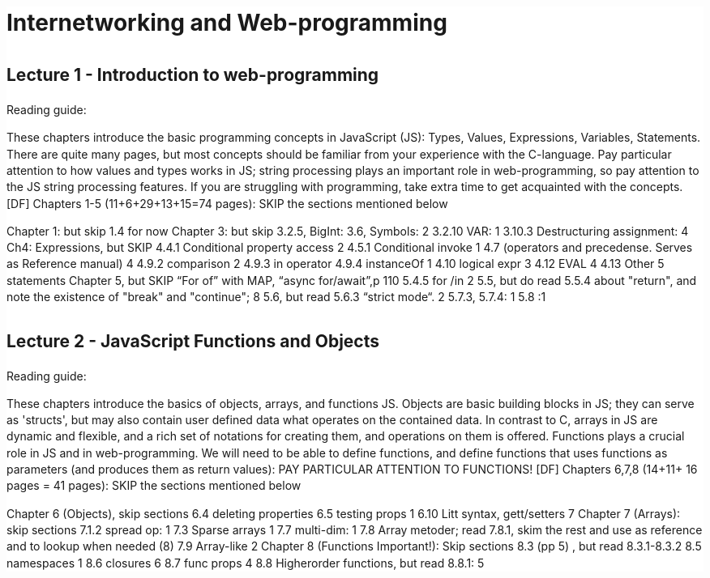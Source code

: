 # Internetworking and Web-programming

## Lecture 1 - Introduction to web-programming

Reading guide:

These chapters introduce the basic programming concepts in JavaScript (JS): Types, Values, Expressions, Variables, Statements. There are quite many pages, but most concepts should be familiar from your experience with the C-language. Pay particular attention to how values and types works in JS; string processing plays an important role in web-programming, so pay attention to the JS string processing features. If you are struggling with programming, take extra time to get acquainted with the concepts. 
[DF] Chapters 1-5 (11+6+29+13+15=74 pages): SKIP the sections mentioned below

Chapter 1: but skip 1.4 for now
    Chapter 3: but skip
        3.2.5, BigInt: 
        3.6, Symbols: 2
        3.2.10 VAR: 1
        3.10.3 Destructuring assignment: 4
    Ch4: Expressions, but SKIP
        4.4.1 Conditional property access 2
        4.5.1 Conditional invoke 1 
        4.7 (operators and precedense. Serves as Reference manual) 4
        4.9.2 comparison 2
        4.9.3 in operator 4.9.4 instanceOf 1 4.10 logical expr 3
        4.12 EVAL 4 
        4.13 Other 5 statements
    Chapter 5, but SKIP
        “For of” with MAP, “async for/await”,p 110
        5.4.5 for /in 2
        5.5, but do read 5.5.4  about "return", and note the existence of "break" and "continue"; 8
        5.6, but read 5.6.3 “strict mode“. 2
        5.7.3, 5.7.4: 1 5.8  :1

## Lecture 2 - JavaScript Functions and Objects

Reading guide:

These chapters introduce the basics of objects, arrays, and functions JS. Objects are basic building blocks in JS; they can serve as 'structs', but may also contain user defined data what operates on the contained data. In contrast to C, arrays in JS are dynamic and flexible, and a rich set of notations for creating them, and operations on them is offered. Functions plays a crucial role in JS and in web-programming. We will need to be able to define functions, and define functions that uses functions as parameters (and produces them as return values): PAY PARTICULAR ATTENTION TO FUNCTIONS!
[DF] Chapters 6,7,8 (14+11+ 16 pages = 41 pages): SKIP the sections mentioned below

Chapter 6 (Objects), skip sections
        6.4 deleting properties
        6.5 testing props 1
        6.10 Litt syntax, gett/setters 7
    Chapter 7 (Arrays): skip sections
        7.1.2 spread op: 1 
        7.3 Sparse arrays 1
        7.7 multi-dim: 1
        7.8 Array metoder; read 7.8.1, skim the rest and use as reference and to lookup when needed (8) 
        7.9 Array-like 2
    Chapter 8 (Functions Important!): Skip sections 
        8.3 (pp 5) , but read 8.3.1-8.3.2
        8.5 namespaces 1
        8.6 closures 6
        8.7 func props 4
        8.8 Higherorder functions, but read 8.8.1: 5
